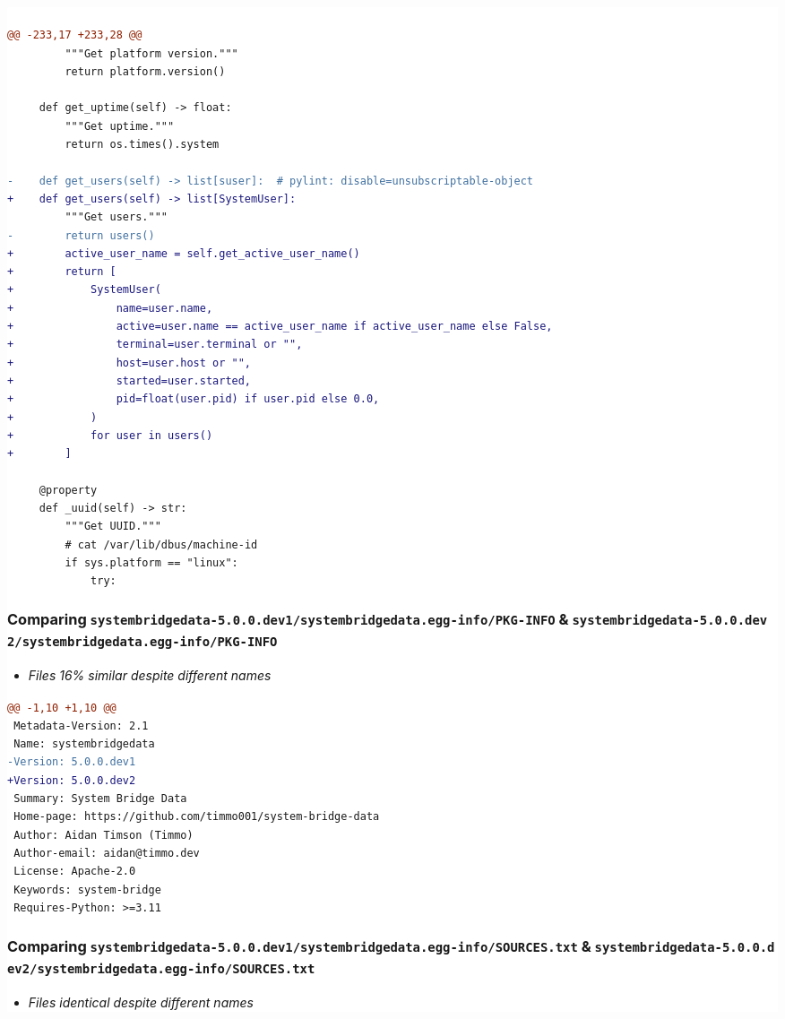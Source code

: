 ```diff
 
@@ -233,17 +233,28 @@
         """Get platform version."""
         return platform.version()
 
     def get_uptime(self) -> float:
         """Get uptime."""
         return os.times().system
 
-    def get_users(self) -> list[suser]:  # pylint: disable=unsubscriptable-object
+    def get_users(self) -> list[SystemUser]:
         """Get users."""
-        return users()
+        active_user_name = self.get_active_user_name()
+        return [
+            SystemUser(
+                name=user.name,
+                active=user.name == active_user_name if active_user_name else False,
+                terminal=user.terminal or "",
+                host=user.host or "",
+                started=user.started,
+                pid=float(user.pid) if user.pid else 0.0,
+            )
+            for user in users()
+        ]
 
     @property
     def _uuid(self) -> str:
         """Get UUID."""
         # cat /var/lib/dbus/machine-id
         if sys.platform == "linux":
             try:
```

### Comparing `systembridgedata-5.0.0.dev1/systembridgedata.egg-info/PKG-INFO` & `systembridgedata-5.0.0.dev2/systembridgedata.egg-info/PKG-INFO`

 * *Files 16% similar despite different names*

```diff
@@ -1,10 +1,10 @@
 Metadata-Version: 2.1
 Name: systembridgedata
-Version: 5.0.0.dev1
+Version: 5.0.0.dev2
 Summary: System Bridge Data
 Home-page: https://github.com/timmo001/system-bridge-data
 Author: Aidan Timson (Timmo)
 Author-email: aidan@timmo.dev
 License: Apache-2.0
 Keywords: system-bridge
 Requires-Python: >=3.11
```

### Comparing `systembridgedata-5.0.0.dev1/systembridgedata.egg-info/SOURCES.txt` & `systembridgedata-5.0.0.dev2/systembridgedata.egg-info/SOURCES.txt`

 * *Files identical despite different names*

